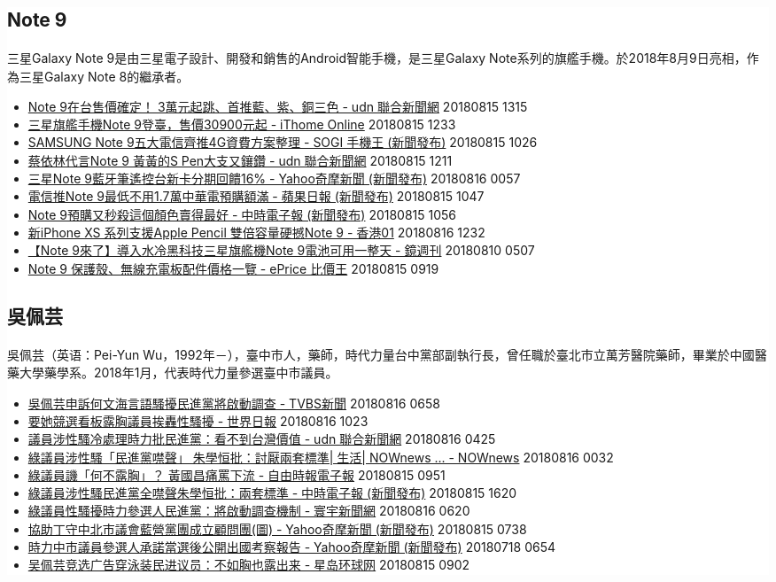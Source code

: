 ## Note 9

三星Galaxy Note 9是由三星電子設計、開發和銷售的Android智能手機，是三星Galaxy Note系列的旗艦手機。於2018年8月9日亮相，作為三星Galaxy Note 8的繼承者。
- [Note 9在台售價確定！ 3萬元起跳、首推藍、紫、銅三色 - udn 聯合新聞網](https://udn.com/news/story/10978/3310698 "Note 9在台售價確定！ 3萬元起跳、首推藍、紫、銅三色 - udn 聯合新聞網") 20180815 1315
- [三星旗艦手機Note 9登臺，售價30900元起 - iThome Online](https://www.ithome.com.tw/news/125270 "三星旗艦手機Note 9登臺，售價30900元起 - iThome Online") 20180815 1233
- [SAMSUNG Note 9五大電信齊推4G資費方案整理 - SOGI 手機王 (新聞發布)](https://www.sogi.com.tw/articles/samsung_galaxy_note_9/6251466 "SAMSUNG Note 9五大電信齊推4G資費方案整理 - SOGI 手機王 (新聞發布)") 20180815 1026
- [蔡依林代言Note 9 黃黃的S Pen大支又鑲鑽 - udn 聯合新聞網](https://udn.com/news/story/7266/3311366 "蔡依林代言Note 9 黃黃的S Pen大支又鑲鑽 - udn 聯合新聞網") 20180815 1211
- [三星Note 9藍牙筆遙控台新卡分期回饋16% - Yahoo奇摩新聞 (新聞發布)](https://tw.news.yahoo.com/%E4%B8%89%E6%98%9Fnote-9%E8%97%8D%E7%89%99%E7%AD%86%E9%81%99%E6%8E%A7-%E5%8F%B0%E6%96%B0%E5%8D%A1%E5%88%86%E6%9C%9F%E5%9B%9E%E9%A5%8B16-003436045.html "三星Note 9藍牙筆遙控台新卡分期回饋16% - Yahoo奇摩新聞 (新聞發布)") 20180816 0057
- [電信推Note 9最低不用1.7萬中華電預購額滿 - 蘋果日報 (新聞發布)](https://tw.finance.appledaily.com/realtime/20180815/1411623/ "電信推Note 9最低不用1.7萬中華電預購額滿 - 蘋果日報 (新聞發布)") 20180815 1047
- [Note 9預購又秒殺這個顏色賣得最好 - 中時電子報 (新聞發布)](https://www.chinatimes.com/realtimenews/20180815003544-260410 "Note 9預購又秒殺這個顏色賣得最好 - 中時電子報 (新聞發布)") 20180815 1056
- [新iPhone XS 系列支援Apple Pencil 雙倍容量硬撼Note 9 - 香港01](https://www.hk01.com/%E6%95%B8%E7%A2%BC%E7%94%9F%E6%B4%BB/223733/%E6%96%B0-iphone-xs-%E7%B3%BB%E5%88%97%E6%94%AF%E6%8F%B4-apple-pencil-%E9%9B%99%E5%80%8D%E5%AE%B9%E9%87%8F%E7%A1%AC%E6%92%BC-note-9 "新iPhone XS 系列支援Apple Pencil 雙倍容量硬撼Note 9 - 香港01") 20180816 1232
- [【Note 9來了】導入水冷黑科技三星旗艦機Note 9電池可用一整天 - 鏡週刊](https://www.mirrormedia.mg/story/20180809fin015/ "【Note 9來了】導入水冷黑科技三星旗艦機Note 9電池可用一整天 - 鏡週刊") 20180810 0507
- [Note 9 保護殼、無線充電板配件價格一覽 - ePrice 比價王](https://www.eprice.com.tw/mobile/talk/4523/5117833/1/ "Note 9 保護殼、無線充電板配件價格一覽 - ePrice 比價王") 20180815 0919

## 吳佩芸

吳佩芸（英语：Pei-Yun Wu，1992年－），臺中市人，藥師，時代力量台中黨部副執行長，曾任職於臺北市立萬芳醫院藥師，畢業於中國醫藥大學藥學系。2018年1月，代表時代力量參選臺中市議員。
- [吳佩芸申訴何文海言語騷擾民進黨將啟動調查 - TVBS新聞](https://news.tvbs.com.tw/politics/974770 "吳佩芸申訴何文海言語騷擾民進黨將啟動調查 - TVBS新聞") 20180816 0658
- [要她競選看板露胸議員挨轟性騷擾 - 世界日報](https://www.worldjournal.com/5821709/article-%E8%A6%81%E5%A5%B9%E7%AB%B6%E9%81%B8%E7%9C%8B%E6%9D%BF%E9%9C%B2%E8%83%B8-%E8%AD%B0%E5%93%A1%E6%8C%A8%E8%BD%9F%E6%80%A7%E9%A8%B7%E6%93%BE/ "要她競選看板露胸議員挨轟性騷擾 - 世界日報") 20180816 1023
- [議員涉性騷冷處理時力批民進黨：看不到台灣價值 - udn 聯合新聞網](https://udn.com/news/story/10958/3312433?from=udn-relatednews_ch2 "議員涉性騷冷處理時力批民進黨：看不到台灣價值 - udn 聯合新聞網") 20180816 0425
- [綠議員涉性騷「民進黨噤聲」 朱學恒批：討厭兩套標準| 生活| NOWnews ... - NOWnews](https://www.nownews.com/news/20180816/2801881 "綠議員涉性騷「民進黨噤聲」 朱學恒批：討厭兩套標準| 生活| NOWnews ... - NOWnews") 20180816 0032
- [綠議員譏「何不露胸」？ 黃國昌痛罵下流 - 自由時報電子報](http://m.ltn.com.tw/news/politics/breakingnews/2520328 "綠議員譏「何不露胸」？ 黃國昌痛罵下流 - 自由時報電子報") 20180815 0951
- [綠議員涉性騷民進黨全噤聲朱學恒批：兩套標準 - 中時電子報 (新聞發布)](http://www.chinatimes.com/realtimenews/20180816000134-260407 "綠議員涉性騷民進黨全噤聲朱學恒批：兩套標準 - 中時電子報 (新聞發布)") 20180815 1620
- [綠議員性騷擾時力參選人民進黨：將啟動調查機制 - 寰宇新聞網](http://globalnewstv.com.tw/201808/34891/ "綠議員性騷擾時力參選人民進黨：將啟動調查機制 - 寰宇新聞網") 20180816 0620
- [協助丁守中北市議會藍營黨團成立顧問團(圖) - Yahoo奇摩新聞 (新聞發布)](https://tw.news.yahoo.com/%E5%8D%94%E5%8A%A9%E4%B8%81%E5%AE%88%E4%B8%AD-%E5%8C%97%E5%B8%82%E8%AD%B0%E6%9C%83%E8%97%8D%E7%87%9F%E9%BB%A8%E5%9C%98%E6%88%90%E7%AB%8B%E9%A1%A7%E5%95%8F%E5%9C%98-%E5%9C%96-071725910.html "協助丁守中北市議會藍營黨團成立顧問團(圖) - Yahoo奇摩新聞 (新聞發布)") 20180815 0738
- [時力中市議員參選人承諾當選後公開出國考察報告 - Yahoo奇摩新聞 (新聞發布)](https://tw.news.yahoo.com/%E6%99%82%E5%8A%9B%E4%B8%AD%E5%B8%82%E8%AD%B0%E5%93%A1%E5%8F%83%E9%81%B8%E4%BA%BA%E6%89%BF%E8%AB%BE-%E7%95%B6%E9%81%B8%E5%BE%8C%E5%85%AC%E9%96%8B%E5%87%BA%E5%9C%8B%E8%80%83%E5%AF%9F%E5%A0%B1%E5%91%8A-064108566.html "時力中市議員參選人承諾當選後公開出國考察報告 - Yahoo奇摩新聞 (新聞發布)") 20180718 0654
- [吴佩芸竞选广告穿泳装民进议员：不如胸也露出来 - 星岛环球网](http://news.stnn.cc/hk_taiwan/2018/0815/569227.shtml "吴佩芸竞选广告穿泳装民进议员：不如胸也露出来 - 星岛环球网") 20180815 0902
